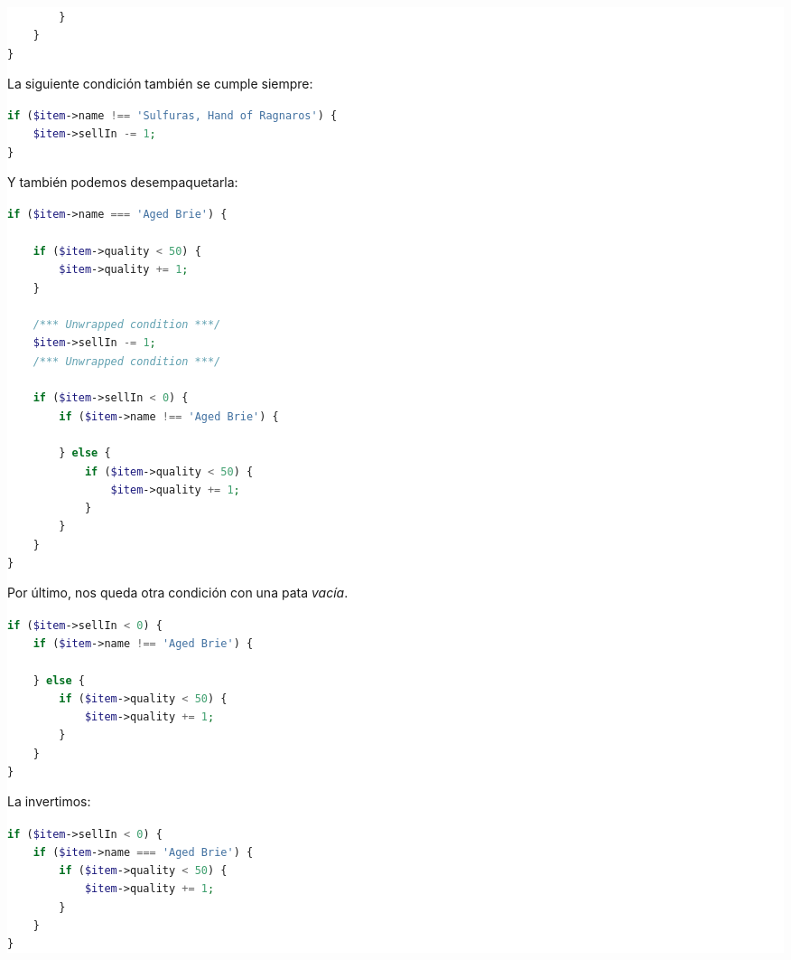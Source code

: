 ```php
        }
    }
}
```

La siguiente condición también se cumple siempre:

```php
if ($item->name !== 'Sulfuras, Hand of Ragnaros') {
    $item->sellIn -= 1;
}
```

Y también podemos desempaquetarla:

```php
if ($item->name === 'Aged Brie') {

    if ($item->quality < 50) {
        $item->quality += 1;
    }

    /*** Unwrapped condition ***/
    $item->sellIn -= 1;
    /*** Unwrapped condition ***/

    if ($item->sellIn < 0) {
        if ($item->name !== 'Aged Brie') {

        } else {
            if ($item->quality < 50) {
                $item->quality += 1;
            }
        }
    }
}
```

Por último, nos queda otra condición con una pata _vacía_.

```php
if ($item->sellIn < 0) {
    if ($item->name !== 'Aged Brie') {

    } else {
        if ($item->quality < 50) {
            $item->quality += 1;
        }
    }
}
```

La invertimos:

```php
if ($item->sellIn < 0) {
    if ($item->name === 'Aged Brie') {
        if ($item->quality < 50) {
            $item->quality += 1;
        }
    }
}
```
